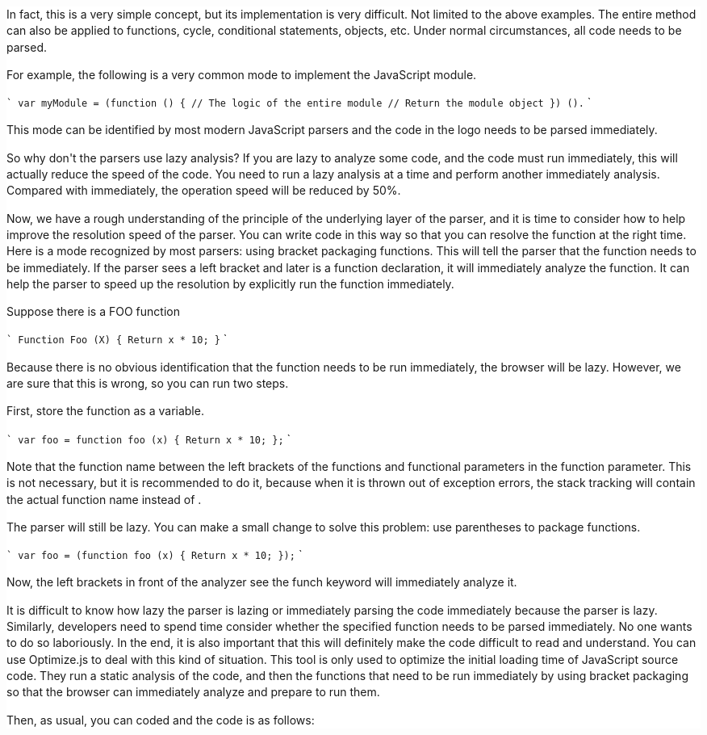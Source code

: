 In fact, this is a very simple concept, but its implementation is very difficult. Not limited to the above examples. The entire method can also be applied to functions, cycle, conditional statements, objects, etc. Under normal circumstances, all code needs to be parsed.

For example, the following is a very common mode to implement the JavaScript module.

`` ` var myModule = (function () { // The logic of the entire module // Return the module object }) (). `` `

This mode can be identified by most modern JavaScript parsers and the code in the logo needs to be parsed immediately.

So why don't the parsers use lazy analysis? If you are lazy to analyze some code, and the code must run immediately, this will actually reduce the speed of the code. You need to run a lazy analysis at a time and perform another immediately analysis. Compared with immediately, the operation speed will be reduced by 50%.

Now, we have a rough understanding of the principle of the underlying layer of the parser, and it is time to consider how to help improve the resolution speed of the parser. You can write code in this way so that you can resolve the function at the right time. Here is a mode recognized by most parsers: using bracket packaging functions. This will tell the parser that the function needs to be immediately. If the parser sees a left bracket and later is a function declaration, it will immediately analyze the function. It can help the parser to speed up the resolution by explicitly run the function immediately.

Suppose there is a FOO function

`` ` Function Foo (X) { Return x * 10; } `` `

Because there is no obvious identification that the function needs to be run immediately, the browser will be lazy. However, we are sure that this is wrong, so you can run two steps.

First, store the function as a variable.

`` ` var foo = function foo (x) { Return x * 10; }; `` `

Note that the function name between the left brackets of the functions and functional parameters in the function parameter. This is not necessary, but it is recommended to do it, because when it is thrown out of exception errors, the stack tracking will contain the actual function name instead of <nonymous>.

The parser will still be lazy. You can make a small change to solve this problem: use parentheses to package functions.

`` ` var foo = (function foo (x) { Return x * 10; }); `` `

Now, the left brackets in front of the analyzer see the funch keyword will immediately analyze it.

It is difficult to know how lazy the parser is lazing or immediately parsing the code immediately because the parser is lazy. Similarly, developers need to spend time consider whether the specified function needs to be parsed immediately. No one wants to do so laboriously. In the end, it is also important that this will definitely make the code difficult to read and understand. You can use Optimize.js to deal with this kind of situation. This tool is only used to optimize the initial loading time of JavaScript source code. They run a static analysis of the code, and then the functions that need to be run immediately by using bracket packaging so that the browser can immediately analyze and prepare to run them.

Then, as usual, you can coded and the code is as follows:
